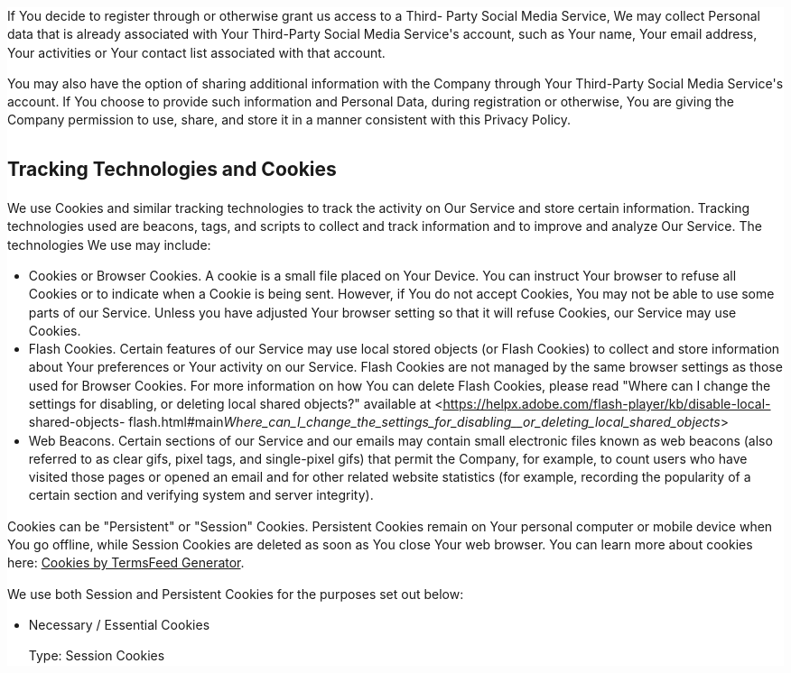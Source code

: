 If You decide to register through or otherwise grant us access to a Third-
Party Social Media Service, We may collect Personal data that is already
associated with Your Third-Party Social Media Service's account, such as Your
name, Your email address, Your activities or Your contact list associated with
that account.

You may also have the option of sharing additional information with the
Company through Your Third-Party Social Media Service's account. If You choose
to provide such information and Personal Data, during registration or
otherwise, You are giving the Company permission to use, share, and store it
in a manner consistent with this Privacy Policy.

## Tracking Technologies and Cookies

We use Cookies and similar tracking technologies to track the activity on Our
Service and store certain information. Tracking technologies used are beacons,
tags, and scripts to collect and track information and to improve and analyze
Our Service. The technologies We use may include:

- Cookies or Browser Cookies. A cookie is a small file placed on Your
  Device. You can instruct Your browser to refuse all Cookies or to indicate
  when a Cookie is being sent. However, if You do not accept Cookies, You
  may not be able to use some parts of our Service. Unless you have adjusted
  Your browser setting so that it will refuse Cookies, our Service may use
  Cookies.
- Flash Cookies. Certain features of our Service may use local stored
  objects (or Flash Cookies) to collect and store information about Your
  preferences or Your activity on our Service. Flash Cookies are not managed
  by the same browser settings as those used for Browser Cookies. For more
  information on how You can delete Flash Cookies, please read "Where can I
  change the settings for disabling, or deleting local shared objects?"
  available at <https://helpx.adobe.com/flash-player/kb/disable-local-
  shared-objects-
  flash.html#main*Where_can_I_change_the_settings_for_disabling\_\_or_deleting_local_shared_objects*>
- Web Beacons. Certain sections of our Service and our emails may contain
  small electronic files known as web beacons (also referred to as clear
  gifs, pixel tags, and single-pixel gifs) that permit the Company, for
  example, to count users who have visited those pages or opened an email
  and for other related website statistics (for example, recording the
  popularity of a certain section and verifying system and server
  integrity).

Cookies can be "Persistent" or "Session" Cookies. Persistent Cookies remain on
Your personal computer or mobile device when You go offline, while Session
Cookies are deleted as soon as You close Your web browser. You can learn more
about cookies here: [Cookies by TermsFeed
Generator](https://www.termsfeed.com/privacy-policy-generator/#faq-8).

We use both Session and Persistent Cookies for the purposes set out below:

- Necessary / Essential Cookies

  Type: Session Cookies
